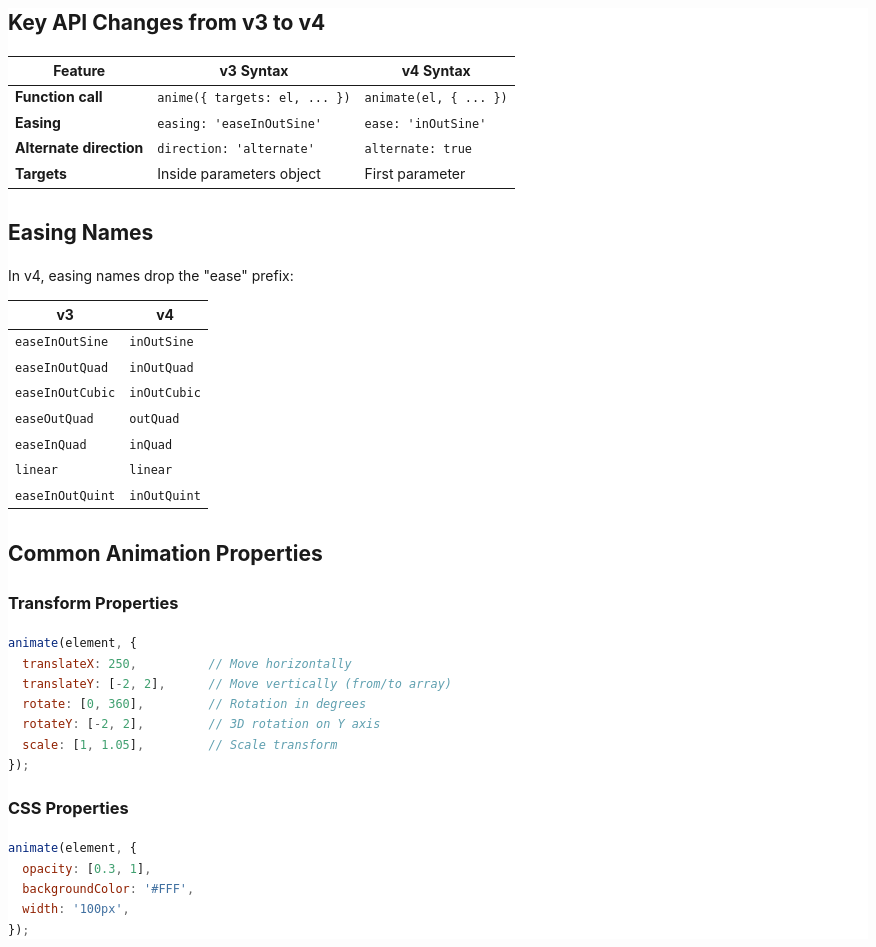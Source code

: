## Key API Changes from v3 to v4

| Feature | v3 Syntax | v4 Syntax |
|---------|-----------|-----------|
| **Function call** | `anime({ targets: el, ... })` | `animate(el, { ... })` |
| **Easing** | `easing: 'easeInOutSine'` | `ease: 'inOutSine'` |
| **Alternate direction** | `direction: 'alternate'` | `alternate: true` |
| **Targets** | Inside parameters object | First parameter |

## Easing Names

In v4, easing names drop the "ease" prefix:

| v3 | v4 |
|----|-----|
| `easeInOutSine` | `inOutSine` |
| `easeInOutQuad` | `inOutQuad` |
| `easeInOutCubic` | `inOutCubic` |
| `easeOutQuad` | `outQuad` |
| `easeInQuad` | `inQuad` |
| `linear` | `linear` |
| `easeInOutQuint` | `inOutQuint` |

## Common Animation Properties

### Transform Properties
```javascript
animate(element, {
  translateX: 250,          // Move horizontally
  translateY: [-2, 2],      // Move vertically (from/to array)
  rotate: [0, 360],         // Rotation in degrees
  rotateY: [-2, 2],         // 3D rotation on Y axis
  scale: [1, 1.05],         // Scale transform
});
```

### CSS Properties
```javascript
animate(element, {
  opacity: [0.3, 1],
  backgroundColor: '#FFF',
  width: '100px',
});
```
